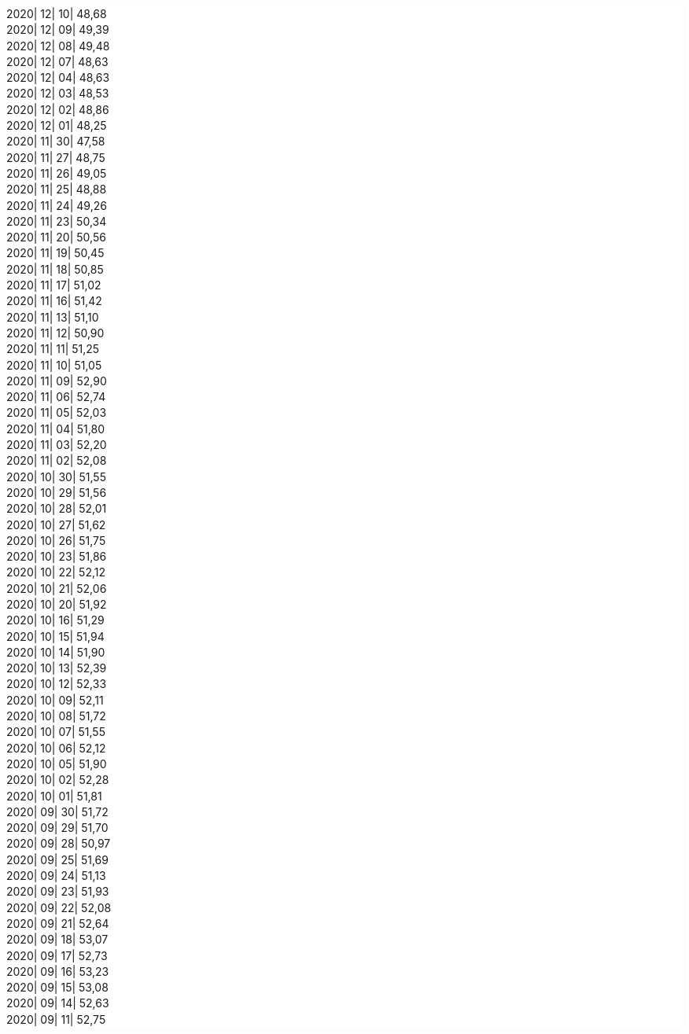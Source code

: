 2020| 12| 10| 48,68  
2020| 12| 09| 49,39  
2020| 12| 08| 49,48  
2020| 12| 07| 48,63  
2020| 12| 04| 48,63  
2020| 12| 03| 48,53  
2020| 12| 02| 48,86  
2020| 12| 01| 48,25  
2020| 11| 30| 47,58  
2020| 11| 27| 48,75  
2020| 11| 26| 49,05  
2020| 11| 25| 48,88  
2020| 11| 24| 49,26  
2020| 11| 23| 50,34  
2020| 11| 20| 50,56  
2020| 11| 19| 50,45  
2020| 11| 18| 50,85  
2020| 11| 17| 51,02  
2020| 11| 16| 51,42  
2020| 11| 13| 51,10  
2020| 11| 12| 50,90  
2020| 11| 11| 51,25  
2020| 11| 10| 51,05  
2020| 11| 09| 52,90  
2020| 11| 06| 52,74  
2020| 11| 05| 52,03  
2020| 11| 04| 51,80  
2020| 11| 03| 52,20  
2020| 11| 02| 52,08  
2020| 10| 30| 51,55  
2020| 10| 29| 51,56  
2020| 10| 28| 52,01  
2020| 10| 27| 51,62  
2020| 10| 26| 51,75  
2020| 10| 23| 51,86  
2020| 10| 22| 52,12  
2020| 10| 21| 52,06  
2020| 10| 20| 51,92  
2020| 10| 16| 51,29  
2020| 10| 15| 51,94  
2020| 10| 14| 51,90  
2020| 10| 13| 52,39  
2020| 10| 12| 52,33  
2020| 10| 09| 52,11  
2020| 10| 08| 51,72  
2020| 10| 07| 51,55  
2020| 10| 06| 52,12  
2020| 10| 05| 51,90  
2020| 10| 02| 52,28  
2020| 10| 01| 51,81  
2020| 09| 30| 51,72  
2020| 09| 29| 51,70  
2020| 09| 28| 50,97  
2020| 09| 25| 51,69  
2020| 09| 24| 51,13  
2020| 09| 23| 51,93  
2020| 09| 22| 52,08  
2020| 09| 21| 52,64  
2020| 09| 18| 53,07  
2020| 09| 17| 52,73  
2020| 09| 16| 53,23  
2020| 09| 15| 53,08  
2020| 09| 14| 52,63  
2020| 09| 11| 52,75  